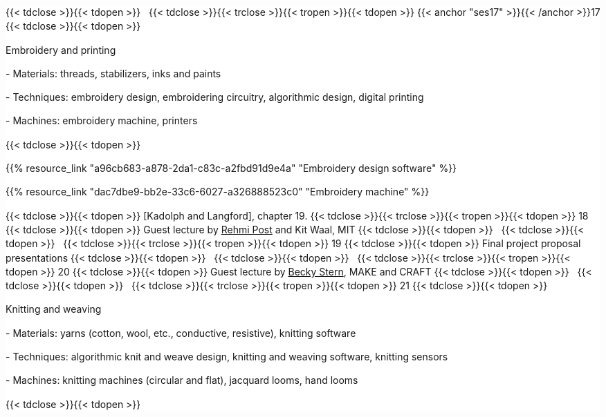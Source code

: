 {{< tdclose >}}{{< tdopen >}}
 
{{< tdclose >}}{{< trclose >}}{{< tropen >}}{{< tdopen >}}
{{< anchor "ses17" >}}{{< /anchor >}}17
{{< tdclose >}}{{< tdopen >}}

Embroidery and printing

\- Materials: threads, stabilizers, inks and paints

\- Techniques: embroidery design, embroidering circuitry, algorithmic design, digital printing

\- Machines: embroidery machine, printers

{{< tdclose >}}{{< tdopen >}}

{{% resource_link "a96cb683-a878-2da1-c83c-a2fbd91d9e4a" "Embroidery design software" %}}

{{% resource_link "dac7dbe9-bb2e-33c6-6027-a326888523c0" "Embroidery machine" %}}

{{< tdclose >}}{{< tdopen >}}
\[Kadolph and Langford\], chapter 19.
{{< tdclose >}}{{< trclose >}}{{< tropen >}}{{< tdopen >}}
18
{{< tdclose >}}{{< tdopen >}}
Guest lecture by [Rehmi Post](https://www.media.mit.edu/video/view/post-2003-07-18) and Kit Waal, MIT
{{< tdclose >}}{{< tdopen >}}
 
{{< tdclose >}}{{< tdopen >}}
 
{{< tdclose >}}{{< trclose >}}{{< tropen >}}{{< tdopen >}}
19
{{< tdclose >}}{{< tdopen >}}
Final project proposal presentations
{{< tdclose >}}{{< tdopen >}}
 
{{< tdclose >}}{{< tdopen >}}
 
{{< tdclose >}}{{< trclose >}}{{< tropen >}}{{< tdopen >}}
20
{{< tdclose >}}{{< tdopen >}}
Guest lecture by [Becky Stern](http://makezine.com/author/becky-stern/), MAKE and CRAFT
{{< tdclose >}}{{< tdopen >}}
 
{{< tdclose >}}{{< tdopen >}}
 
{{< tdclose >}}{{< trclose >}}{{< tropen >}}{{< tdopen >}}
21
{{< tdclose >}}{{< tdopen >}}

Knitting and weaving

\- Materials: yarns (cotton, wool, etc., conductive, resistive), knitting software

\- Techniques: algorithmic knit and weave design, knitting and weaving software, knitting sensors

\- Machines: knitting machines (circular and flat), jacquard looms, hand looms

{{< tdclose >}}{{< tdopen >}}
 